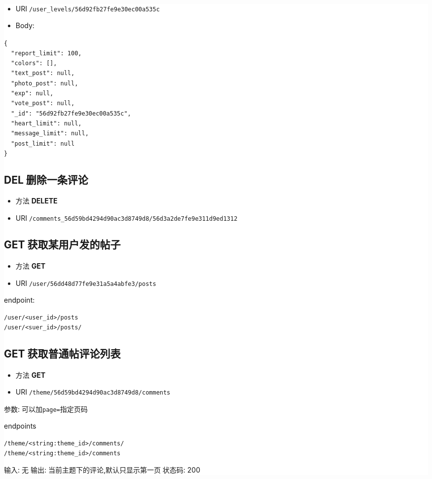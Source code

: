 - URI `/user_levels/56d92fb27fe9e30ec00a535c`

- Body: 

```
{
  "report_limit": 100,
  "colors": [],
  "text_post": null,
  "photo_post": null,
  "exp": null,
  "vote_post": null,
  "_id": "56d92fb27fe9e30ec00a535c",
  "heart_limit": null,
  "message_limit": null,
  "post_limit": null
}

```

## DEL 删除一条评论

- 方法 **DELETE**

- URI `/comments_56d59bd4294d90ac3d8749d8/56d3a2de7fe9e311d9ed1312`

## GET 获取某用户发的帖子

- 方法 **GET**

- URI `/user/56dd48d77fe9e31a5a4abfe3/posts`

endpoint:
```
/user/<user_id>/posts
/user/<suer_id>/posts/
```

## GET 获取普通帖评论列表

- 方法 **GET**

- URI `/theme/56d59bd4294d90ac3d8749d8/comments`

参数: 可以加`page=`指定页码

endpoints
```
/theme/<string:theme_id>/comments/
/theme/<string:theme_id>/comments
```
输入: 无
输出: 当前主题下的评论,默认只显示第一页
状态码: 200

